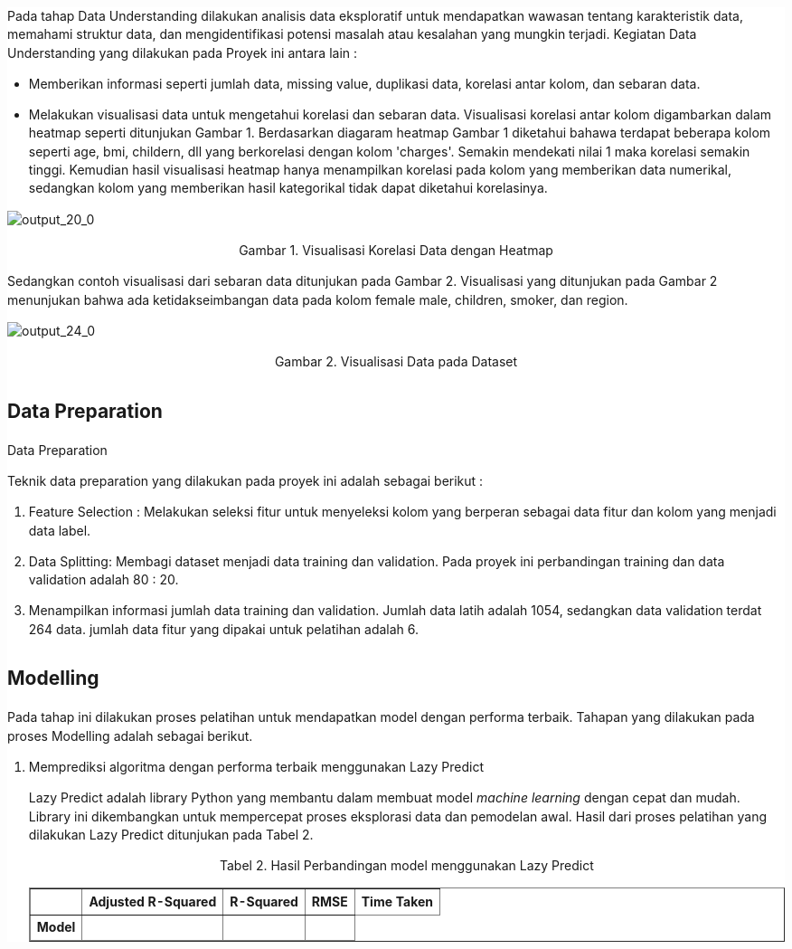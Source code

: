 Pada tahap Data Understanding dilakukan analisis data eksploratif untuk mendapatkan wawasan tentang karakteristik data, memahami struktur data, dan mengidentifikasi potensi masalah atau kesalahan yang mungkin terjadi. Kegiatan Data Understanding yang dilakukan pada Proyek ini antara lain :

- Memberikan informasi seperti jumlah data, missing value, duplikasi data, korelasi antar kolom, dan sebaran data.

- Melakukan visualisasi data untuk mengetahui korelasi dan sebaran data. Visualisasi korelasi antar kolom digambarkan dalam heatmap seperti ditunjukan Gambar 1. Berdasarkan diagaram heatmap Gambar 1 diketahui bahawa terdapat beberapa kolom seperti age, bmi, childern, dll yang berkorelasi dengan kolom 'charges'.  Semakin mendekati nilai 1 maka korelasi semakin tinggi. Kemudian hasil visualisasi heatmap hanya menampilkan korelasi pada kolom yang memberikan data numerikal, sedangkan kolom yang memberikan hasil kategorikal tidak dapat diketahui korelasinya.

![output_20_0](https://github.com/DwiKrisnandi1905/UAS_Praktikum_KecerdasanBuatan/assets/116879948/d5ba18ad-29f1-47e5-8a31-8c4bc5b0ffd5)

<div style="text-align:center">Gambar 1. Visualisasi Korelasi Data dengan Heatmap</div>

Sedangkan contoh visualisasi dari sebaran data ditunjukan pada Gambar 2. Visualisasi yang ditunjukan pada Gambar 2 menunjukan bahwa ada ketidakseimbangan data pada kolom female male, children, smoker, dan region.

![output_24_0](https://github.com/DwiKrisnandi1905/UAS_Praktikum_KecerdasanBuatan/assets/116879948/83bbf1bc-f693-4e31-8323-1946c72efe40)

<div style="text-align:center">Gambar 2. Visualisasi Data pada Dataset</div>

## Data Preparation

Data Preparation

Teknik data preparation yang dilakukan pada proyek ini adalah sebagai berikut : 

1. Feature Selection : Melakukan seleksi fitur untuk menyeleksi kolom yang berperan sebagai data fitur dan kolom yang menjadi data label.

2. Data Splitting: Membagi dataset menjadi data training dan validation. Pada proyek ini perbandingan training dan data validation adalah 80 : 20.

3. Menampilkan informasi jumlah data training dan validation. Jumlah data latih adalah 1054, sedangkan data validation terdat 264 data. jumlah data fitur yang dipakai untuk pelatihan adalah 6.


## Modelling

Pada tahap ini dilakukan proses pelatihan untuk mendapatkan model dengan performa terbaik. Tahapan yang dilakukan pada proses Modelling adalah sebagai berikut.

1. Memprediksi algoritma dengan performa terbaik menggunakan Lazy Predict

   Lazy Predict adalah library Python yang membantu dalam membuat model *machine learning* dengan cepat dan mudah. Library ini dikembangkan untuk mempercepat proses eksplorasi data dan pemodelan awal. Hasil dari proses pelatihan yang dilakukan Lazy Predict ditunjukan pada Tabel 2.

   <div style="text-align:center">Tabel 2. Hasil Perbandingan model menggunakan Lazy Predict</div>

   <table border="1" class="dataframe">
     <thead>
       <tr style="text-align: right;">
         <th></th>
         <th>Adjusted R-Squared</th>
         <th>R-Squared</th>
         <th>RMSE</th>
         <th>Time Taken</th>
       </tr>
       <tr>
         <th>Model</th>
         <th></th>
         <th></th>
         <th></th>